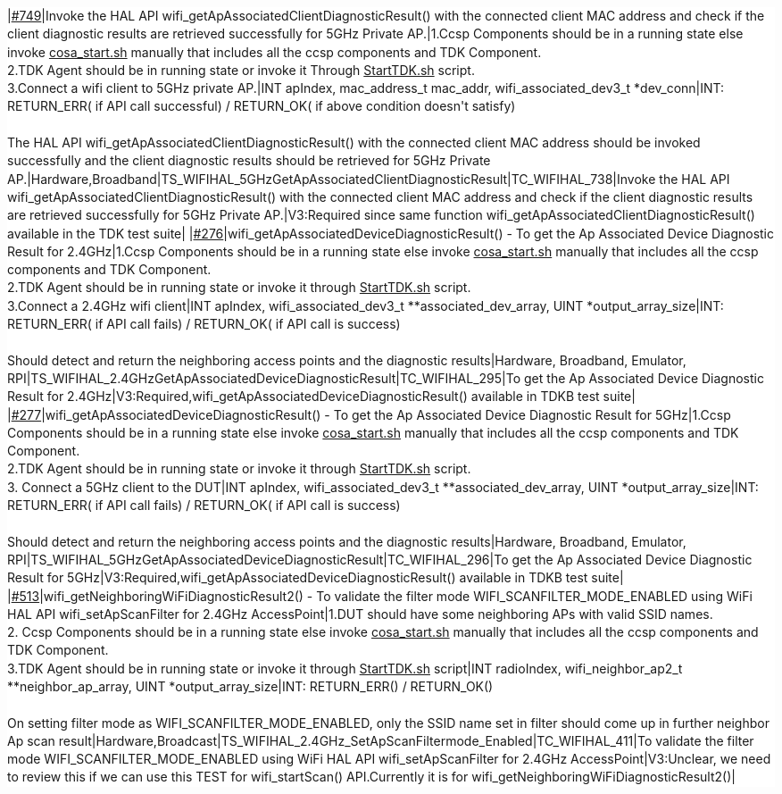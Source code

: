 |[#749](#original-spreadsheet-link)|Invoke the HAL API wifi_getApAssociatedClientDiagnosticResult() with the connected client MAC address and check if the client diagnostic results are retrieved successfully for 5GHz Private AP.|1.Ccsp Components  should be in a running state else invoke [cosa_start.sh](https://rdkopengrok.stb.r53.xcal.tv/source/xref/txb7_stable2/generic/CcspCommonLibrary/scripts/cosa?r=818de962) manually that includes all the ccsp components and TDK Component. <br />2.TDK Agent should be in running state or invoke it Through [StartTDK.sh](https://gerrit.teamccp.com/plugins/gitiles/rdk/rdkb/components/generic/tdkb/devices/tch/tch_cbr/+/stable2/agent/scripts/StartTDK.sh) script. <br />3.Connect a wifi client to 5GHz private AP.|INT apIndex, mac_address_t mac_addr, wifi_associated_dev3_t *dev_conn|INT: RETURN_ERR( if API call successful) / RETURN_OK( if above condition doesn't satisfy)<br /><br /> The HAL API wifi_getApAssociatedClientDiagnosticResult() with the connected client MAC address should be invoked successfully and the client diagnostic results should be retrieved for 5GHz Private AP.|Hardware,Broadband|TS_WIFIHAL_5GHzGetApAssociatedClientDiagnosticResult|TC_WIFIHAL_738|Invoke the HAL API wifi_getApAssociatedClientDiagnosticResult() with the connected client MAC address and check if the client diagnostic results are retrieved successfully for 5GHz Private AP.|V3:Required since same function wifi_getApAssociatedClientDiagnosticResult() available in the TDK test suite|
|[#276](#original-spreadsheet-link)|wifi_getApAssociatedDeviceDiagnosticResult() - To get the Ap Associated Device Diagnostic Result for 2.4GHz|1.Ccsp Components  should be in a running state else invoke [cosa_start.sh]((https://rdkopengrok.stb.r53.xcal.tv/source/xref/txb7_stable2/generic/CcspCommonLibrary/scripts/cosa?r=818de962)) manually that includes all the ccsp components and TDK Component.<br /> 2.TDK Agent should be in running state or invoke it through [StartTDK.sh](https://gerrit.teamccp.com/plugins/gitiles/rdk/rdkb/components/generic/tdkb/devices/tch/tch_cbr/+/stable2/agent/scripts/StartTDK.sh) script.<br /> 3.Connect a 2.4GHz wifi client|INT apIndex, wifi_associated_dev3_t **associated_dev_array, UINT *output_array_size|INT: RETURN_ERR( if API call fails) / RETURN_OK( if API call is success)<br /><br />Should detect and return the neighboring access points and the diagnostic results|Hardware, Broadband, Emulator, RPI|TS_WIFIHAL_2.4GHzGetApAssociatedDeviceDiagnosticResult|TC_WIFIHAL_295|To get the Ap Associated Device Diagnostic Result for 2.4GHz|V3:Required,wifi_getApAssociatedDeviceDiagnosticResult() available in TDKB test suite|
|[#277](#original-spreadsheet-link)|wifi_getApAssociatedDeviceDiagnosticResult() - To get the Ap Associated Device Diagnostic Result for 5GHz|1.Ccsp Components  should be in a running state else invoke [cosa_start.sh](https://rdkopengrok.stb.r53.xcal.tv/source/xref/txb7_stable2/generic/CcspCommonLibrary/scripts/cosa?r=818de962) manually that includes all the ccsp components and TDK Component.<br /> 2.TDK Agent should be in running state or invoke it through [StartTDK.sh](https://gerrit.teamccp.com/plugins/gitiles/rdk/rdkb/components/generic/tdkb/devices/tch/tch_cbr/+/stable2/agent/scripts/StartTDK.sh) script.<br /> 3. Connect a 5GHz client to the DUT|INT apIndex, wifi_associated_dev3_t **associated_dev_array, UINT *output_array_size|INT: RETURN_ERR( if API call fails) / RETURN_OK( if API call is success)<br /><br />Should detect and return the neighboring access points and the diagnostic results|Hardware, Broadband, Emulator, RPI|TS_WIFIHAL_5GHzGetApAssociatedDeviceDiagnosticResult|TC_WIFIHAL_296|To get the Ap Associated Device Diagnostic Result for 5GHz|V3:Required,wifi_getApAssociatedDeviceDiagnosticResult() available in TDKB test suite|
|[#513](#original-spreadsheet-link)|wifi_getNeighboringWiFiDiagnosticResult2() - To validate the filter  mode WIFI_SCANFILTER_MODE_ENABLED using WiFi HAL API wifi_setApScanFilter for 2.4GHz AccessPoint|1.DUT should have some neighboring APs with valid SSID names.<br /> 2. Ccsp Components  should be in a running state else invoke [cosa_start.sh](https://rdkopengrok.stb.r53.xcal.tv/source/xref/txb7_stable2/generic/CcspCommonLibrary/scripts/cosa?r=818de962) manually that includes all the ccsp components and TDK Component.<br /> 3.TDK Agent should be in running state or invoke it through [StartTDK.sh](https://gerrit.teamccp.com/plugins/gitiles/rdk/rdkb/components/generic/tdkb/devices/tch/tch_cbr/+/stable2/agent/scripts/StartTDK.sh) script|INT radioIndex, wifi_neighbor_ap2_t **neighbor_ap_array, UINT *output_array_size|INT: RETURN_ERR() / RETURN_OK()<br /><br />On setting filter  mode as WIFI_SCANFILTER_MODE_ENABLED, only the SSID name set in filter should come up in further neighbor Ap scan result|Hardware,Broadcast|TS_WIFIHAL_2.4GHz_SetApScanFiltermode_Enabled|TC_WIFIHAL_411|To validate the filter  mode WIFI_SCANFILTER_MODE_ENABLED using WiFi HAL API wifi_setApScanFilter for 2.4GHz AccessPoint|V3:Unclear, we need to review this if we can use this TEST for wifi_startScan() API.Currently it is for wifi_getNeighboringWiFiDiagnosticResult2()|